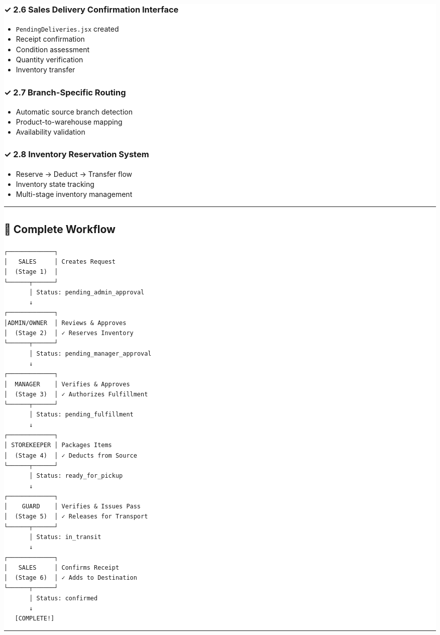 ### ✓ 2.6 Sales Delivery Confirmation Interface
- `PendingDeliveries.jsx` created
- Receipt confirmation
- Condition assessment
- Quantity verification
- Inventory transfer

### ✓ 2.7 Branch-Specific Routing
- Automatic source branch detection
- Product-to-warehouse mapping
- Availability validation

### ✓ 2.8 Inventory Reservation System
- Reserve → Deduct → Transfer flow
- Inventory state tracking
- Multi-stage inventory management

---

## 🔄 Complete Workflow

```
┌─────────────┐
│   SALES     │ Creates Request
│  (Stage 1)  │
└──────┬──────┘
       │ Status: pending_admin_approval
       ↓
┌─────────────┐
│ADMIN/OWNER  │ Reviews & Approves
│  (Stage 2)  │ ✓ Reserves Inventory
└──────┬──────┘
       │ Status: pending_manager_approval
       ↓
┌─────────────┐
│  MANAGER    │ Verifies & Approves
│  (Stage 3)  │ ✓ Authorizes Fulfillment
└──────┬──────┘
       │ Status: pending_fulfillment
       ↓
┌─────────────┐
│ STOREKEEPER │ Packages Items
│  (Stage 4)  │ ✓ Deducts from Source
└──────┬──────┘
       │ Status: ready_for_pickup
       ↓
┌─────────────┐
│    GUARD    │ Verifies & Issues Pass
│  (Stage 5)  │ ✓ Releases for Transport
└──────┬──────┘
       │ Status: in_transit
       ↓
┌─────────────┐
│   SALES     │ Confirms Receipt
│  (Stage 6)  │ ✓ Adds to Destination
└──────┬──────┘
       │ Status: confirmed
       ↓
   [COMPLETE!]
```

---